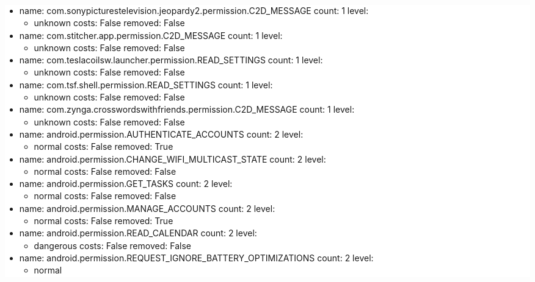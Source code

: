   - name:	com.sonypicturestelevision.jeopardy2.permission.C2D_MESSAGE
    count:	1
    level:
      - unknown
    costs:	False
    removed:	False
  - name:	com.stitcher.app.permission.C2D_MESSAGE
    count:	1
    level:
      - unknown
    costs:	False
    removed:	False
  - name:	com.teslacoilsw.launcher.permission.READ_SETTINGS
    count:	1
    level:
      - unknown
    costs:	False
    removed:	False
  - name:	com.tsf.shell.permission.READ_SETTINGS
    count:	1
    level:
      - unknown
    costs:	False
    removed:	False
  - name:	com.zynga.crosswordswithfriends.permission.C2D_MESSAGE
    count:	1
    level:
      - unknown
    costs:	False
    removed:	False
  - name:	android.permission.AUTHENTICATE_ACCOUNTS
    count:	2
    level:
      - normal
    costs:	False
    removed:	True
  - name:	android.permission.CHANGE_WIFI_MULTICAST_STATE
    count:	2
    level:
      - normal
    costs:	False
    removed:	False
  - name:	android.permission.GET_TASKS
    count:	2
    level:
      - normal
    costs:	False
    removed:	False
  - name:	android.permission.MANAGE_ACCOUNTS
    count:	2
    level:
      - normal
    costs:	False
    removed:	True
  - name:	android.permission.READ_CALENDAR
    count:	2
    level:
      - dangerous
    costs:	False
    removed:	False
  - name:	android.permission.REQUEST_IGNORE_BATTERY_OPTIMIZATIONS
    count:	2
    level:
      - normal